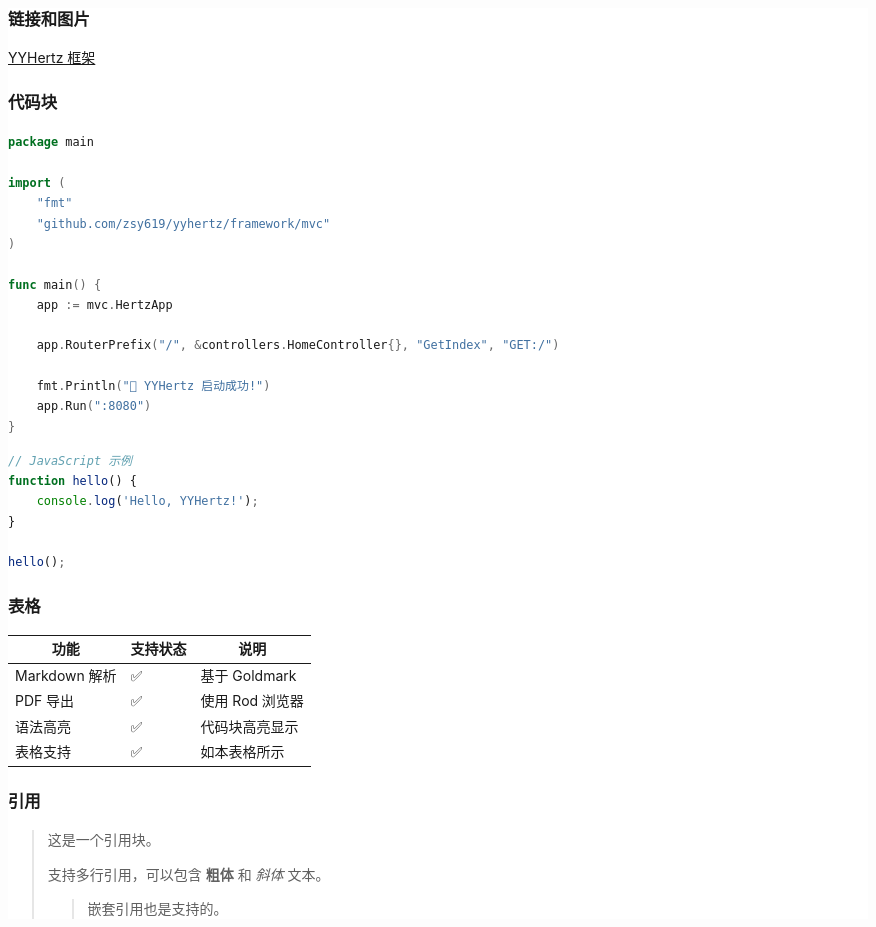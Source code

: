 ### 链接和图片

[YYHertz 框架](https://github.com/zsy619/yyhertz)

### 代码块

```go
package main

import (
    "fmt"
    "github.com/zsy619/yyhertz/framework/mvc"
)

func main() {
    app := mvc.HertzApp
    
    app.RouterPrefix("/", &controllers.HomeController{}, "GetIndex", "GET:/")
    
    fmt.Println("🚀 YYHertz 启动成功!")
    app.Run(":8080")
}
```

```javascript
// JavaScript 示例
function hello() {
    console.log('Hello, YYHertz!');
}

hello();
```

### 表格

| 功能 | 支持状态 | 说明 |
|------|----------|------|
| Markdown 解析 | ✅ | 基于 Goldmark |
| PDF 导出 | ✅ | 使用 Rod 浏览器 |
| 语法高亮 | ✅ | 代码块高亮显示 |
| 表格支持 | ✅ | 如本表格所示 |

### 引用

> 这是一个引用块。
> 
> 支持多行引用，可以包含 **粗体** 和 *斜体* 文本。
> 
> > 嵌套引用也是支持的。
